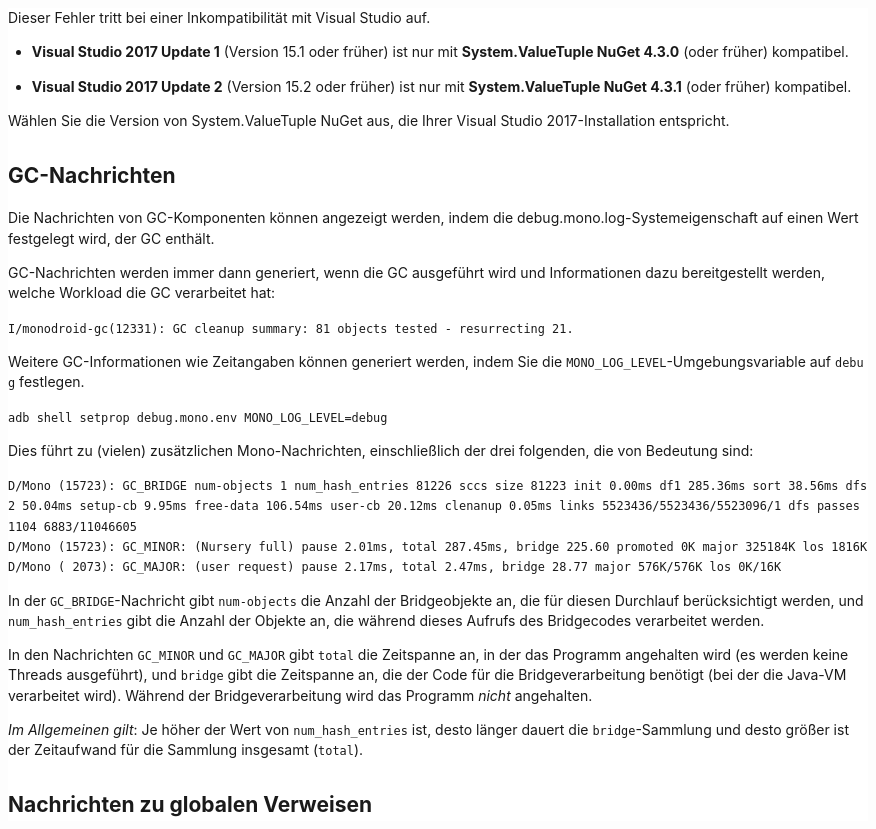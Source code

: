 Dieser Fehler tritt bei einer Inkompatibilität mit Visual Studio auf.

- **Visual Studio 2017 Update 1** (Version 15.1 oder früher) ist nur mit **System.ValueTuple NuGet 4.3.0** (oder früher) kompatibel.

- **Visual Studio 2017 Update 2** (Version 15.2 oder früher) ist nur mit **System.ValueTuple NuGet 4.3.1** (oder früher) kompatibel.

Wählen Sie die Version von System.ValueTuple NuGet aus, die Ihrer Visual Studio 2017-Installation entspricht.

## <a name="gc-messages"></a>GC-Nachrichten

Die Nachrichten von GC-Komponenten können angezeigt werden, indem die debug.mono.log-Systemeigenschaft auf einen Wert festgelegt wird, der GC enthält.

GC-Nachrichten werden immer dann generiert, wenn die GC ausgeführt wird und Informationen dazu bereitgestellt werden, welche Workload die GC verarbeitet hat:

```shell
I/monodroid-gc(12331): GC cleanup summary: 81 objects tested - resurrecting 21.
```

Weitere GC-Informationen wie Zeitangaben können generiert werden, indem Sie die `MONO_LOG_LEVEL`-Umgebungsvariable auf `debug` festlegen.

```shell
adb shell setprop debug.mono.env MONO_LOG_LEVEL=debug
```

Dies führt zu (vielen) zusätzlichen Mono-Nachrichten, einschließlich der drei folgenden, die von Bedeutung sind:

```shell
D/Mono (15723): GC_BRIDGE num-objects 1 num_hash_entries 81226 sccs size 81223 init 0.00ms df1 285.36ms sort 38.56ms dfs2 50.04ms setup-cb 9.95ms free-data 106.54ms user-cb 20.12ms clenanup 0.05ms links 5523436/5523436/5523096/1 dfs passes 1104 6883/11046605
D/Mono (15723): GC_MINOR: (Nursery full) pause 2.01ms, total 287.45ms, bridge 225.60 promoted 0K major 325184K los 1816K
D/Mono ( 2073): GC_MAJOR: (user request) pause 2.17ms, total 2.47ms, bridge 28.77 major 576K/576K los 0K/16K
```

In der `GC_BRIDGE`-Nachricht gibt `num-objects` die Anzahl der Bridgeobjekte an, die für diesen Durchlauf berücksichtigt werden, und `num_hash_entries` gibt die Anzahl der Objekte an, die während dieses Aufrufs des Bridgecodes verarbeitet werden.

In den Nachrichten `GC_MINOR` und `GC_MAJOR` gibt `total` die Zeitspanne an, in der das Programm angehalten wird (es werden keine Threads ausgeführt), und `bridge` gibt die Zeitspanne an, die der Code für die Bridgeverarbeitung benötigt (bei der die Java-VM verarbeitet wird). Während der Bridgeverarbeitung wird das Programm *nicht* angehalten.

 *Im Allgemeinen gilt*: Je höher der Wert von `num_hash_entries` ist, desto länger dauert die `bridge`-Sammlung und desto größer ist der Zeitaufwand für die Sammlung insgesamt (`total`).

## <a name="global-reference-messages"></a>Nachrichten zu globalen Verweisen

